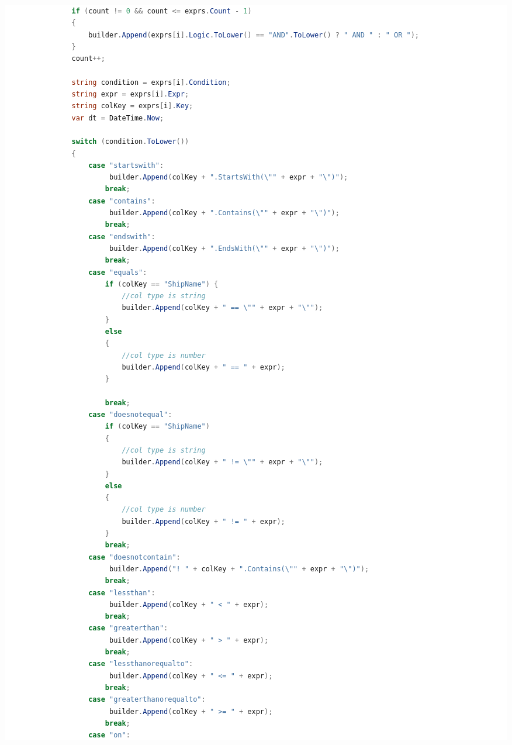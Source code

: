 ```csharp
				if (count != 0 && count <= exprs.Count - 1)
				{
					builder.Append(exprs[i].Logic.ToLower() == "AND".ToLower() ? " AND " : " OR ");
				}
				count++;

				string condition = exprs[i].Condition;
				string expr = exprs[i].Expr;
				string colKey = exprs[i].Key;
				var dt = DateTime.Now;
				
				switch (condition.ToLower())
				{
					case "startswith":
						 builder.Append(colKey + ".StartsWith(\"" + expr + "\")");
						break;
					case "contains":
						 builder.Append(colKey + ".Contains(\"" + expr + "\")");
						break;
					case "endswith":
						 builder.Append(colKey + ".EndsWith(\"" + expr + "\")");
						break;
					case "equals":
						if (colKey == "ShipName") {
							//col type is string
							builder.Append(colKey + " == \"" + expr + "\"");
						}
						else
						{
							//col type is number
							builder.Append(colKey + " == " + expr);
						}
						
						break;
					case "doesnotequal":
						if (colKey == "ShipName")
						{
							//col type is string
							builder.Append(colKey + " != \"" + expr + "\"");
						}
						else
						{
							//col type is number
							builder.Append(colKey + " != " + expr);
						}
						break;
					case "doesnotcontain":
						 builder.Append("! " + colKey + ".Contains(\"" + expr + "\")");
						break;
					case "lessthan":
						 builder.Append(colKey + " < " + expr);
						break;
					case "greaterthan":
						 builder.Append(colKey + " > " + expr);
						break;
					case "lessthanorequalto":
						 builder.Append(colKey + " <= " + expr);
						break;
					case "greaterthanorequalto":
						 builder.Append(colKey + " >= " + expr);
						break;
					case "on":
```